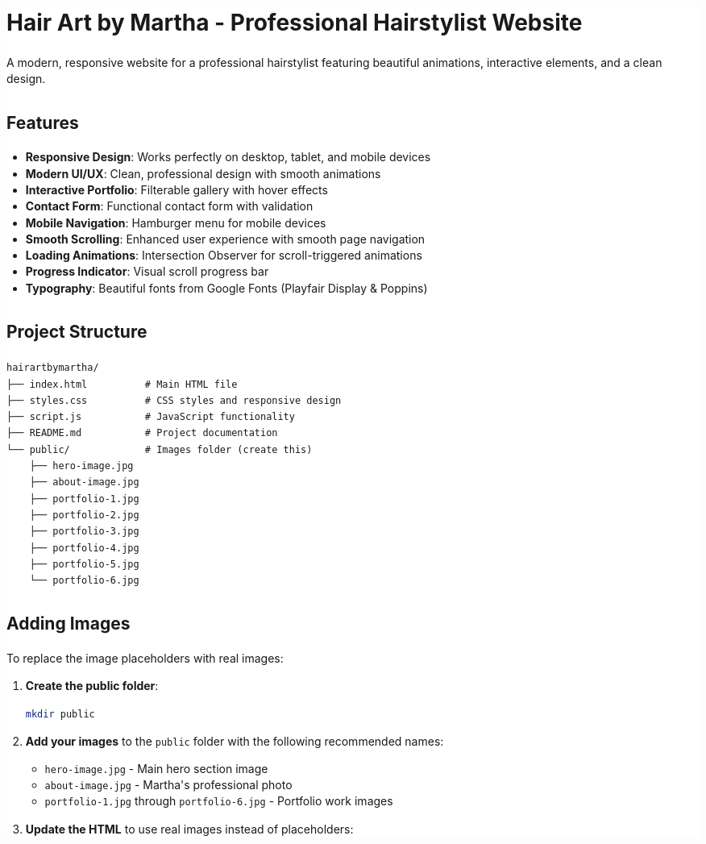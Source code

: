 # Hair Art by Martha - Professional Hairstylist Website

A modern, responsive website for a professional hairstylist featuring beautiful animations, interactive elements, and a clean design.

## Features

- **Responsive Design**: Works perfectly on desktop, tablet, and mobile devices
- **Modern UI/UX**: Clean, professional design with smooth animations
- **Interactive Portfolio**: Filterable gallery with hover effects
- **Contact Form**: Functional contact form with validation
- **Mobile Navigation**: Hamburger menu for mobile devices
- **Smooth Scrolling**: Enhanced user experience with smooth page navigation
- **Loading Animations**: Intersection Observer for scroll-triggered animations
- **Progress Indicator**: Visual scroll progress bar
- **Typography**: Beautiful fonts from Google Fonts (Playfair Display & Poppins)

## Project Structure

```
hairartbymartha/
├── index.html          # Main HTML file
├── styles.css          # CSS styles and responsive design
├── script.js           # JavaScript functionality
├── README.md           # Project documentation
└── public/             # Images folder (create this)
    ├── hero-image.jpg
    ├── about-image.jpg
    ├── portfolio-1.jpg
    ├── portfolio-2.jpg
    ├── portfolio-3.jpg
    ├── portfolio-4.jpg
    ├── portfolio-5.jpg
    └── portfolio-6.jpg
```

## Adding Images

To replace the image placeholders with real images:

1. **Create the public folder**:
   ```bash
   mkdir public
   ```

2. **Add your images** to the `public` folder with the following recommended names:
   - `hero-image.jpg` - Main hero section image
   - `about-image.jpg` - Martha's professional photo
   - `portfolio-1.jpg` through `portfolio-6.jpg` - Portfolio work images

3. **Update the HTML** to use real images instead of placeholders:
